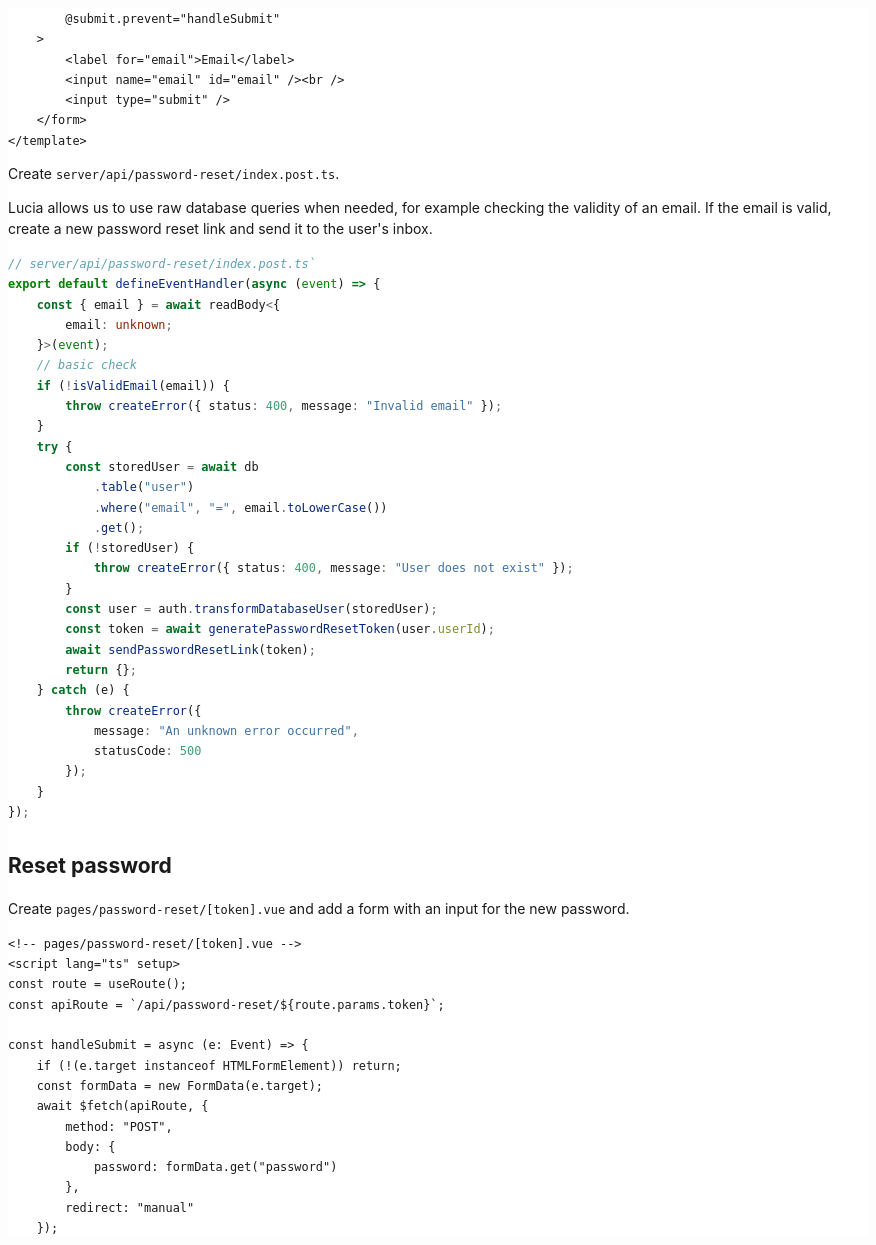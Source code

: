 ```vue
		@submit.prevent="handleSubmit"
	>
		<label for="email">Email</label>
		<input name="email" id="email" /><br />
		<input type="submit" />
	</form>
</template>
```

Create `server/api/password-reset/index.post.ts`.

Lucia allows us to use raw database queries when needed, for example checking the validity of an email. If the email is valid, create a new password reset link and send it to the user's inbox.

```ts
// server/api/password-reset/index.post.ts`
export default defineEventHandler(async (event) => {
	const { email } = await readBody<{
		email: unknown;
	}>(event);
	// basic check
	if (!isValidEmail(email)) {
		throw createError({ status: 400, message: "Invalid email" });
	}
	try {
		const storedUser = await db
			.table("user")
			.where("email", "=", email.toLowerCase())
			.get();
		if (!storedUser) {
			throw createError({ status: 400, message: "User does not exist" });
		}
		const user = auth.transformDatabaseUser(storedUser);
		const token = await generatePasswordResetToken(user.userId);
		await sendPasswordResetLink(token);
		return {};
	} catch (e) {
		throw createError({
			message: "An unknown error occurred",
			statusCode: 500
		});
	}
});
```

## Reset password

Create `pages/password-reset/[token].vue` and add a form with an input for the new password.

```vue
<!-- pages/password-reset/[token].vue -->
<script lang="ts" setup>
const route = useRoute();
const apiRoute = `/api/password-reset/${route.params.token}`;

const handleSubmit = async (e: Event) => {
	if (!(e.target instanceof HTMLFormElement)) return;
	const formData = new FormData(e.target);
	await $fetch(apiRoute, {
		method: "POST",
		body: {
			password: formData.get("password")
		},
		redirect: "manual"
	});
```